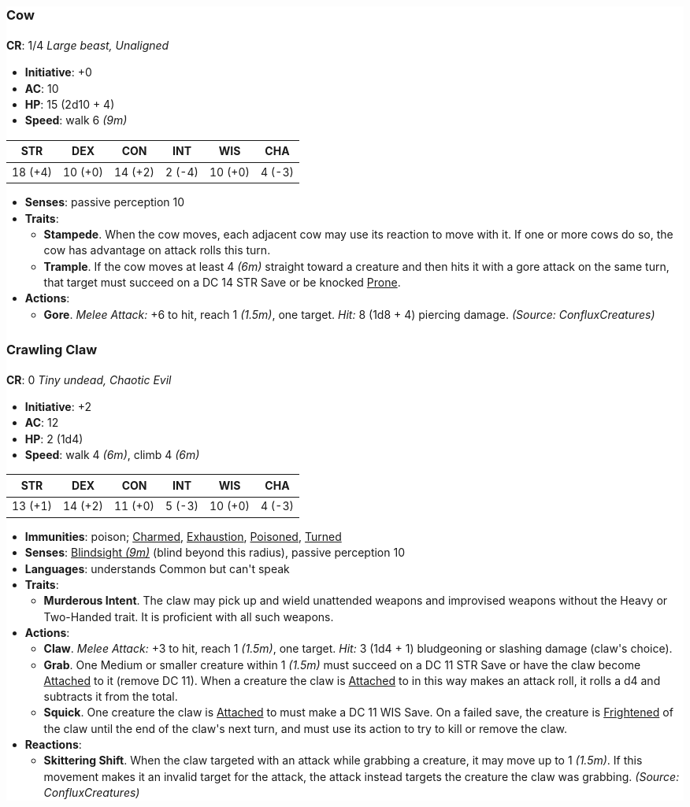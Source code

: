 ### Cow
**CR**: 1/4
*Large beast, Unaligned*
- **Initiative**: +0
- **AC**: 10
- **HP**: 15 (2d10 + 4)
- **Speed**: walk 6 *(9m)*

STR | DEX | CON | INT | WIS | CHA
 :--: | :--: | :--: | :--: | :--: | :--:
18 (+4) | 10 (+0) | 14 (+2) | 2 (-4) | 10 (+0) | 4 (-3)

- **Senses**: passive perception 10
- **Traits**:
   - **Stampede**. When the cow moves, each adjacent cow may use its reaction to move with it. If one or more cows do so, the cow has advantage on attack rolls this turn.
   - **Trample**. If the cow moves at least 4 *(6m)* straight toward a creature and then hits it with a gore attack on the same turn, that target must succeed on a DC 14 STR Save or be knocked [Prone](conditions.md#prone).
- **Actions**:
   - **Gore**. *Melee Attack:* +6 to hit, reach 1 *(1.5m)*, one target.
    *Hit:* 8 (1d8 + 4) piercing damage.
*(Source: ConfluxCreatures)*


### Crawling Claw
**CR**: 0
*Tiny undead, Chaotic Evil*
- **Initiative**: +2
- **AC**: 12
- **HP**: 2 (1d4)
- **Speed**: walk 4 *(6m)*, climb 4 *(6m)*

STR | DEX | CON | INT | WIS | CHA
 :--: | :--: | :--: | :--: | :--: | :--:
13 (+1) | 14 (+2) | 11 (+0) | 5 (-3) | 10 (+0) | 4 (-3)

- **Immunities**: poison; [Charmed](conditions.md#charmed), [Exhaustion](conditions.md#exhaustion), [Poisoned](conditions.md#poisoned), [Turned](conditions.md#turned)
- **Senses**: [Blindsight *(9m)*](game_rules.md#advanced-rules#blindsight) (blind beyond this radius), passive perception 10
- **Languages**: understands Common but can't speak
- **Traits**:
   - **Murderous Intent**. The claw may pick up and wield unattended weapons and improvised weapons without the Heavy or Two-Handed trait. It is proficient with all such weapons.
- **Actions**:
   - **Claw**. *Melee Attack:* +3 to hit, reach 1 *(1.5m)*, one target.
    *Hit:* 3 (1d4 + 1) bludgeoning or slashing damage (claw's choice).
   - **Grab**. One Medium or smaller creature within 1 *(1.5m)* must succeed on a DC 11 STR Save or have the claw become [Attached](conditions.md#attached) to it (remove DC 11).
   When a creature the claw is [Attached](conditions.md#attached) to in this way makes an attack roll, it rolls a d4 and subtracts it from the total.
   - **Squick**. One creature the claw is [Attached](conditions.md#attached) to must make a DC 11 WIS Save.
   On a failed save, the creature is [Frightened](conditions.md#frightened) of the claw until the end of the claw's next turn, and must use its action to try to kill or remove the claw.
- **Reactions**:
   - **Skittering Shift**. When the claw targeted with an attack while grabbing a creature, it may move up to 1 *(1.5m)*.
   If this movement makes it an invalid target for the attack, the attack instead targets the creature the claw was grabbing.
*(Source: ConfluxCreatures)*
